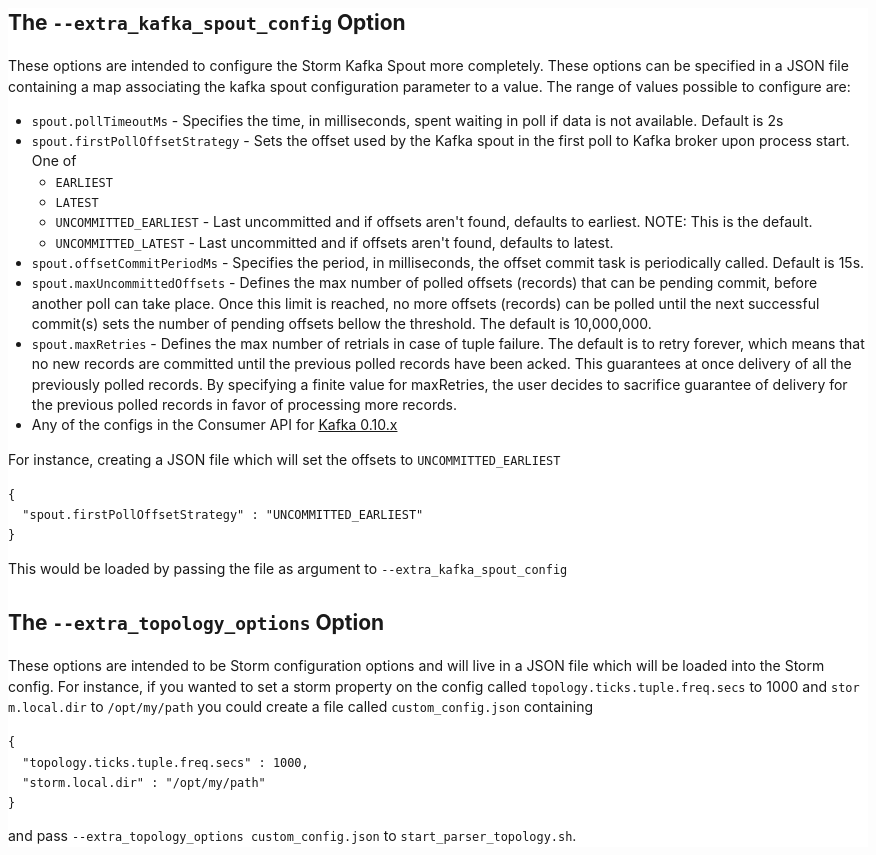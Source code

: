 ## The `--extra_kafka_spout_config` Option
These options are intended to configure the Storm Kafka Spout more completely.  These options can be
specified in a JSON file containing a map associating the kafka spout configuration parameter to a value.
The range of values possible to configure are:
* `spout.pollTimeoutMs` -  Specifies the time, in milliseconds, spent waiting in poll if data is not available. Default is 2s
* `spout.firstPollOffsetStrategy` - Sets the offset used by the Kafka spout in the first poll to Kafka broker upon process start.  One of
  * `EARLIEST`
  * `LATEST`
  * `UNCOMMITTED_EARLIEST` - Last uncommitted and if offsets aren't found, defaults to earliest. NOTE: This is the default.
  * `UNCOMMITTED_LATEST` - Last uncommitted and if offsets aren't found, defaults to latest.
* `spout.offsetCommitPeriodMs` - Specifies the period, in milliseconds, the offset commit task is periodically called. Default is 15s.
* `spout.maxUncommittedOffsets` - Defines the max number of polled offsets (records) that can be pending commit, before another poll can take place. Once this limit is reached, no more offsets (records) can be polled until the next successful commit(s) sets the number of pending offsets bellow the threshold. The default is 10,000,000. 
* `spout.maxRetries` -  Defines the max number of retrials in case of tuple failure. The default is to retry forever, which means that no new records are committed until the previous polled records have been acked. This guarantees at once delivery of all the previously polled records.  By specifying a finite value for maxRetries, the user decides to sacrifice guarantee of delivery for the previous polled records in favor of processing more records.
* Any of the configs in the Consumer API for [Kafka 0.10.x](http://kafka.apache.org/0100/documentation.html#newconsumerconfigs)

For instance, creating a JSON file which will set the offsets to `UNCOMMITTED_EARLIEST`
```
{
  "spout.firstPollOffsetStrategy" : "UNCOMMITTED_EARLIEST"
}
```

This would be loaded by passing the file as argument to `--extra_kafka_spout_config`

## The `--extra_topology_options` Option

These options are intended to be Storm configuration options and will live in
a JSON file which will be loaded into the Storm config.  For instance, if you wanted to set a storm property on
the config called `topology.ticks.tuple.freq.secs` to 1000 and `storm.local.dir` to `/opt/my/path`
you could create a file called `custom_config.json` containing 
```
{ 
  "topology.ticks.tuple.freq.secs" : 1000,
  "storm.local.dir" : "/opt/my/path"
}
```
and pass `--extra_topology_options custom_config.json` to `start_parser_topology.sh`.
